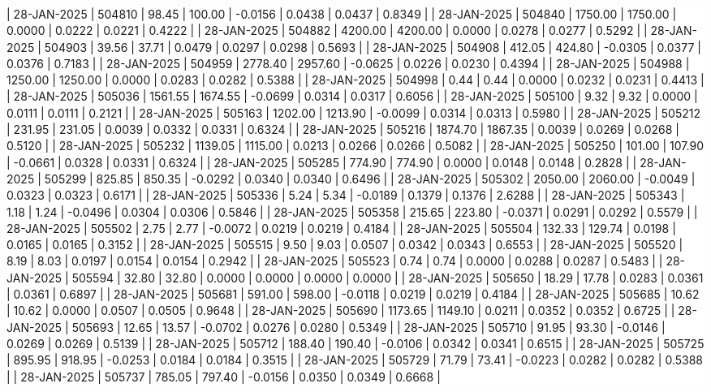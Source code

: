 | 28-JAN-2025 | 504810 | 98.45 | 100.00 | -0.0156 | 0.0438 | 0.0437 | 0.8349 |
| 28-JAN-2025 | 504840 | 1750.00 | 1750.00 | 0.0000 | 0.0222 | 0.0221 | 0.4222 |
| 28-JAN-2025 | 504882 | 4200.00 | 4200.00 | 0.0000 | 0.0278 | 0.0277 | 0.5292 |
| 28-JAN-2025 | 504903 | 39.56 | 37.71 | 0.0479 | 0.0297 | 0.0298 | 0.5693 |
| 28-JAN-2025 | 504908 | 412.05 | 424.80 | -0.0305 | 0.0377 | 0.0376 | 0.7183 |
| 28-JAN-2025 | 504959 | 2778.40 | 2957.60 | -0.0625 | 0.0226 | 0.0230 | 0.4394 |
| 28-JAN-2025 | 504988 | 1250.00 | 1250.00 | 0.0000 | 0.0283 | 0.0282 | 0.5388 |
| 28-JAN-2025 | 504998 | 0.44 | 0.44 | 0.0000 | 0.0232 | 0.0231 | 0.4413 |
| 28-JAN-2025 | 505036 | 1561.55 | 1674.55 | -0.0699 | 0.0314 | 0.0317 | 0.6056 |
| 28-JAN-2025 | 505100 | 9.32 | 9.32 | 0.0000 | 0.0111 | 0.0111 | 0.2121 |
| 28-JAN-2025 | 505163 | 1202.00 | 1213.90 | -0.0099 | 0.0314 | 0.0313 | 0.5980 |
| 28-JAN-2025 | 505212 | 231.95 | 231.05 | 0.0039 | 0.0332 | 0.0331 | 0.6324 |
| 28-JAN-2025 | 505216 | 1874.70 | 1867.35 | 0.0039 | 0.0269 | 0.0268 | 0.5120 |
| 28-JAN-2025 | 505232 | 1139.05 | 1115.00 | 0.0213 | 0.0266 | 0.0266 | 0.5082 |
| 28-JAN-2025 | 505250 | 101.00 | 107.90 | -0.0661 | 0.0328 | 0.0331 | 0.6324 |
| 28-JAN-2025 | 505285 | 774.90 | 774.90 | 0.0000 | 0.0148 | 0.0148 | 0.2828 |
| 28-JAN-2025 | 505299 | 825.85 | 850.35 | -0.0292 | 0.0340 | 0.0340 | 0.6496 |
| 28-JAN-2025 | 505302 | 2050.00 | 2060.00 | -0.0049 | 0.0323 | 0.0323 | 0.6171 |
| 28-JAN-2025 | 505336 | 5.24 | 5.34 | -0.0189 | 0.1379 | 0.1376 | 2.6288 |
| 28-JAN-2025 | 505343 | 1.18 | 1.24 | -0.0496 | 0.0304 | 0.0306 | 0.5846 |
| 28-JAN-2025 | 505358 | 215.65 | 223.80 | -0.0371 | 0.0291 | 0.0292 | 0.5579 |
| 28-JAN-2025 | 505502 | 2.75 | 2.77 | -0.0072 | 0.0219 | 0.0219 | 0.4184 |
| 28-JAN-2025 | 505504 | 132.33 | 129.74 | 0.0198 | 0.0165 | 0.0165 | 0.3152 |
| 28-JAN-2025 | 505515 | 9.50 | 9.03 | 0.0507 | 0.0342 | 0.0343 | 0.6553 |
| 28-JAN-2025 | 505520 | 8.19 | 8.03 | 0.0197 | 0.0154 | 0.0154 | 0.2942 |
| 28-JAN-2025 | 505523 | 0.74 | 0.74 | 0.0000 | 0.0288 | 0.0287 | 0.5483 |
| 28-JAN-2025 | 505594 | 32.80 | 32.80 | 0.0000 | 0.0000 | 0.0000 | 0.0000 |
| 28-JAN-2025 | 505650 | 18.29 | 17.78 | 0.0283 | 0.0361 | 0.0361 | 0.6897 |
| 28-JAN-2025 | 505681 | 591.00 | 598.00 | -0.0118 | 0.0219 | 0.0219 | 0.4184 |
| 28-JAN-2025 | 505685 | 10.62 | 10.62 | 0.0000 | 0.0507 | 0.0505 | 0.9648 |
| 28-JAN-2025 | 505690 | 1173.65 | 1149.10 | 0.0211 | 0.0352 | 0.0352 | 0.6725 |
| 28-JAN-2025 | 505693 | 12.65 | 13.57 | -0.0702 | 0.0276 | 0.0280 | 0.5349 |
| 28-JAN-2025 | 505710 | 91.95 | 93.30 | -0.0146 | 0.0269 | 0.0269 | 0.5139 |
| 28-JAN-2025 | 505712 | 188.40 | 190.40 | -0.0106 | 0.0342 | 0.0341 | 0.6515 |
| 28-JAN-2025 | 505725 | 895.95 | 918.95 | -0.0253 | 0.0184 | 0.0184 | 0.3515 |
| 28-JAN-2025 | 505729 | 71.79 | 73.41 | -0.0223 | 0.0282 | 0.0282 | 0.5388 |
| 28-JAN-2025 | 505737 | 785.05 | 797.40 | -0.0156 | 0.0350 | 0.0349 | 0.6668 |